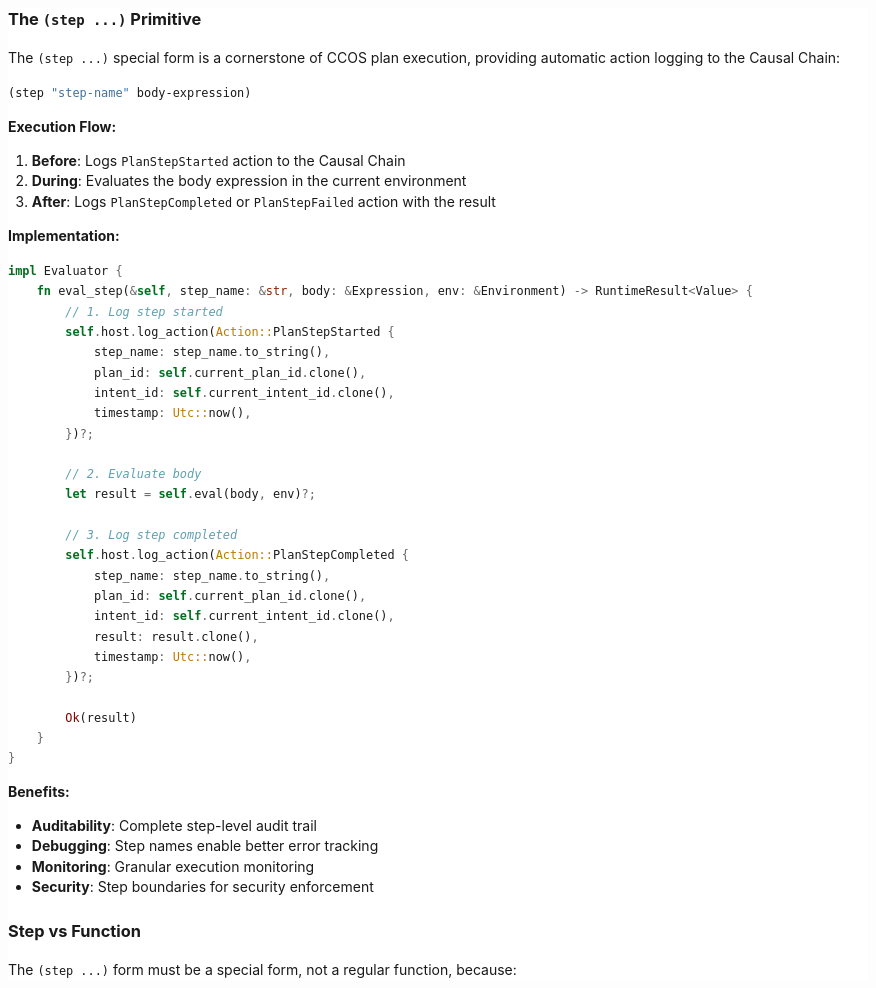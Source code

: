 ### The `(step ...)` Primitive

The `(step ...)` special form is a cornerstone of CCOS plan execution, providing automatic action logging to the Causal Chain:

```clojure
(step "step-name" body-expression)
```

**Execution Flow:**
1. **Before**: Logs `PlanStepStarted` action to the Causal Chain
2. **During**: Evaluates the body expression in the current environment
3. **After**: Logs `PlanStepCompleted` or `PlanStepFailed` action with the result

**Implementation:**
```rust
impl Evaluator {
    fn eval_step(&self, step_name: &str, body: &Expression, env: &Environment) -> RuntimeResult<Value> {
        // 1. Log step started
        self.host.log_action(Action::PlanStepStarted {
            step_name: step_name.to_string(),
            plan_id: self.current_plan_id.clone(),
            intent_id: self.current_intent_id.clone(),
            timestamp: Utc::now(),
        })?;
        
        // 2. Evaluate body
        let result = self.eval(body, env)?;
        
        // 3. Log step completed
        self.host.log_action(Action::PlanStepCompleted {
            step_name: step_name.to_string(),
            plan_id: self.current_plan_id.clone(),
            intent_id: self.current_intent_id.clone(),
            result: result.clone(),
            timestamp: Utc::now(),
        })?;
        
        Ok(result)
    }
}
```

**Benefits:**
- **Auditability**: Complete step-level audit trail
- **Debugging**: Step names enable better error tracking
- **Monitoring**: Granular execution monitoring
- **Security**: Step boundaries for security enforcement

### Step vs Function

The `(step ...)` form must be a special form, not a regular function, because:

